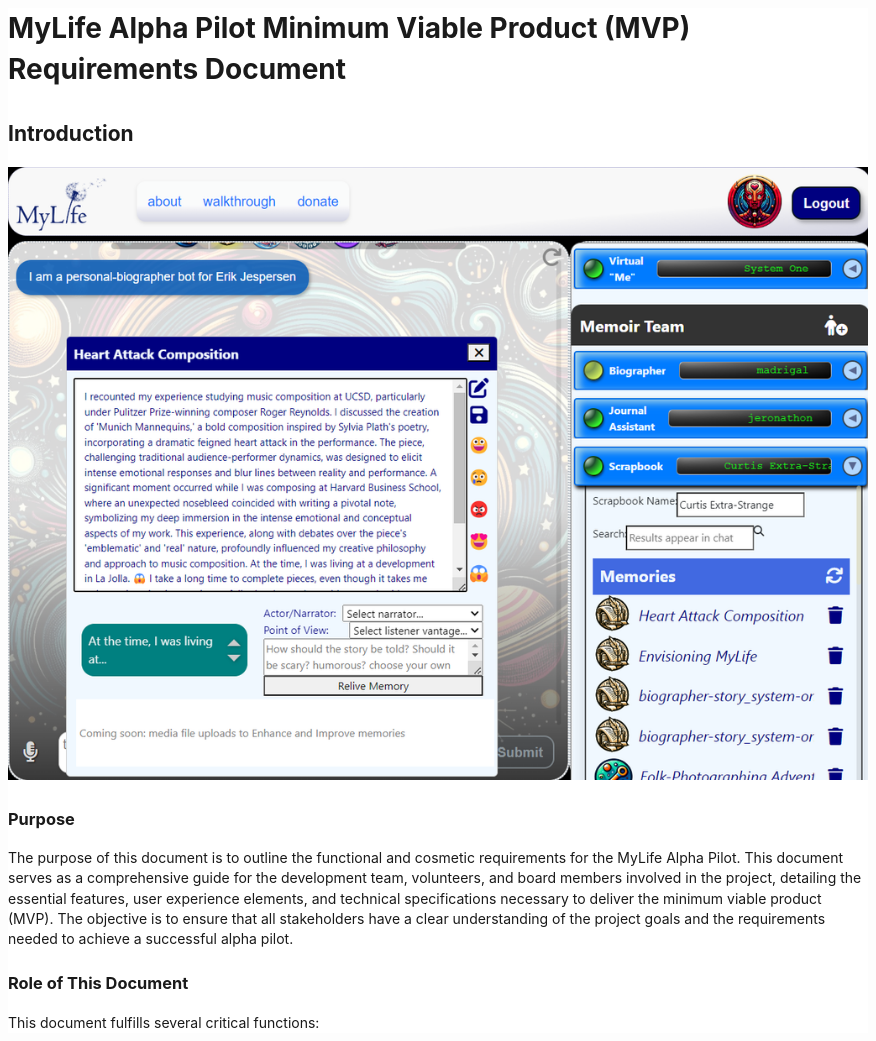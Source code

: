 # MyLife Alpha Pilot Minimum Viable Product (MVP) Requirements Document

## Introduction

![MyLife Platform Member Interface](/alpha-team/assets/png/interface.png)

### Purpose

The purpose of this document is to outline the functional and cosmetic requirements for the MyLife Alpha Pilot. This document serves as a comprehensive guide for the development team, volunteers, and board members involved in the project, detailing the essential features, user experience elements, and technical specifications necessary to deliver the minimum viable product (MVP). The objective is to ensure that all stakeholders have a clear understanding of the project goals and the requirements needed to achieve a successful alpha pilot.

### Role of This Document

This document fulfills several critical functions:
